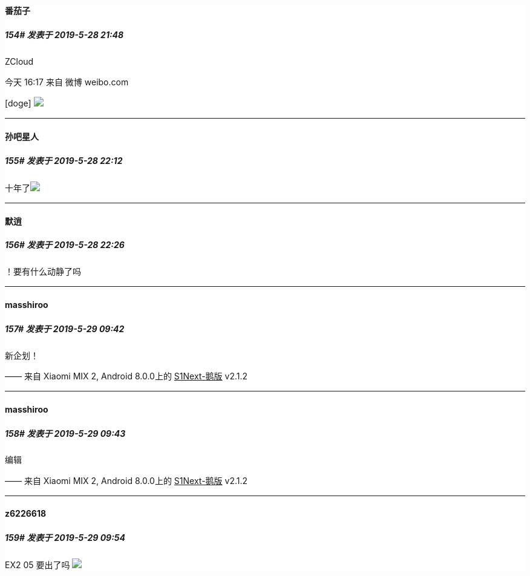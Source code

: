 ####  番茄子  
##### 154#       发表于 2019-5-28 21:48


ZCloud

今天 16:17 来自 微博 weibo.com

[doge] ​​​​
<img src="https://wx3.sinaimg.cn/mw690/624f57f7gy1g3h3qeqp10j20go3zetbs.jpg" referrerpolicy="no-referrer">


-----

####  孙吧星人  
##### 155#       发表于 2019-5-28 22:12


十年了<img src="https://static.saraba1st.com/image/smiley/face2017/139.png" referrerpolicy="no-referrer">


-----

####  默逍  
##### 156#       发表于 2019-5-28 22:26


！要有什么动静了吗


-----

####  masshiroo  
##### 157#       发表于 2019-5-29 09:42


新企划！

—— 来自 Xiaomi MIX 2, Android 8.0.0上的 [S1Next-鹅版](https://github.com/ykrank/S1-Next/releases) v2.1.2


-----

####  masshiroo  
##### 158#       发表于 2019-5-29 09:43


编辑

—— 来自 Xiaomi MIX 2, Android 8.0.0上的 [S1Next-鹅版](https://github.com/ykrank/S1-Next/releases) v2.1.2


-----

####  z6226618  
##### 159#       发表于 2019-5-29 09:54


EX2 05 要出了吗
<img src="https://static.saraba1st.com/image/smiley/face2017/066.png" referrerpolicy="no-referrer">
